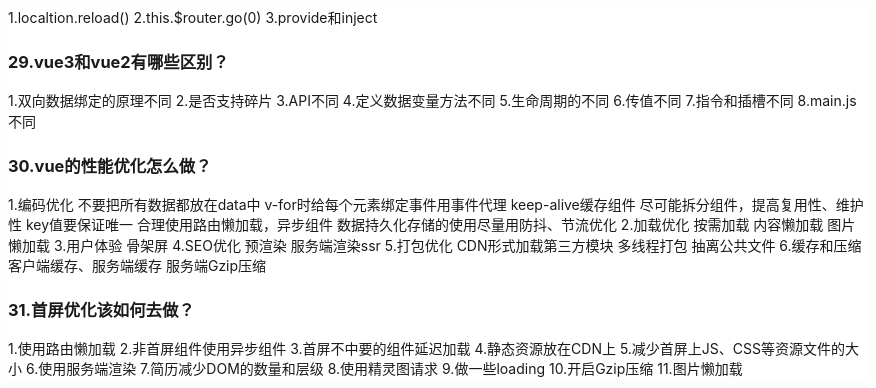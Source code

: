 1.localtion.reload()
2.this.$router.go(0)
3.provide和inject

### 29.vue3和vue2有哪些区别？

1.双向数据绑定的原理不同
2.是否支持碎片
3.API不同
4.定义数据变量方法不同
5.生命周期的不同
6.传值不同
7.指令和插槽不同
8.main.js不同

### 30.vue的性能优化怎么做？

1.编码优化
    不要把所有数据都放在data中
    v-for时给每个元素绑定事件用事件代理
    keep-alive缓存组件
    尽可能拆分组件，提高复用性、维护性
    key值要保证唯一
    合理使用路由懒加载，异步组件
    数据持久化存储的使用尽量用防抖、节流优化
2.加载优化
    按需加载
    内容懒加载
    图片懒加载
3.用户体验
    骨架屏
4.SEO优化
    预渲染
    服务端渲染ssr
5.打包优化
    CDN形式加载第三方模块
    多线程打包
    抽离公共文件
6.缓存和压缩
    客户端缓存、服务端缓存
    服务端Gzip压缩

### 31.首屏优化该如何去做？

1.使用路由懒加载
2.非首屏组件使用异步组件
3.首屏不中要的组件延迟加载
4.静态资源放在CDN上
5.减少首屏上JS、CSS等资源文件的大小
6.使用服务端渲染
7.简历减少DOM的数量和层级
8.使用精灵图请求
9.做一些loading
10.开启Gzip压缩
11.图片懒加载

